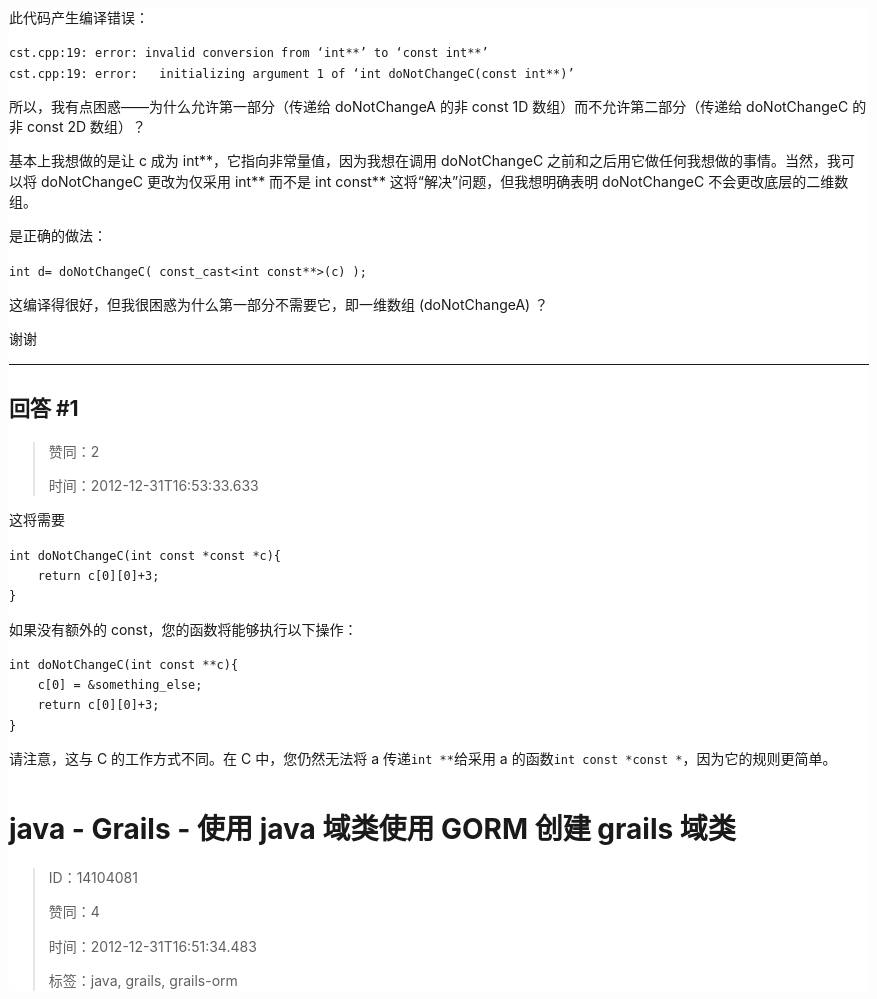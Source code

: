 此代码产生编译错误：

```
cst.cpp:19: error: invalid conversion from ‘int**’ to ‘const int**’
cst.cpp:19: error:   initializing argument 1 of ‘int doNotChangeC(const int**)’ 
```

所以，我有点困惑——为什么允许第一部分（传递给 doNotChangeA 的非 const 1D 数组）而不允许第二部分（传递给 doNotChangeC 的非 const 2D 数组）？

基本上我想做的是让 c 成为 int**，它指向非常量值，因为我想在调用 doNotChangeC 之前和之后用它做任何我想做的事情。当然，我可以将 doNotChangeC 更改为仅采用 int** 而不是 int const** 这将“解决”问题，但我想明确表明 doNotChangeC 不会更改底层的二维数组。

是正确的做法：

```
int d= doNotChangeC( const_cast<int const**>(c) ); 
```

这编译得很好，但我很困惑为什么第一部分不需要它，即一维数组 (doNotChangeA) ？

谢谢

* * *

## 回答 #1

> 赞同：2
> 
> 时间：2012-12-31T16:53:33.633

这将需要

```
int doNotChangeC(int const *const *c){
    return c[0][0]+3;
} 
```

如果没有额外的 const，您的函数将能够执行以下操作：

```
int doNotChangeC(int const **c){
    c[0] = &something_else;
    return c[0][0]+3;
} 
```

请注意，这与 C 的工作方式不同。在 C 中，您仍然无法将 a 传递`int **`给采用 a 的函数`int const *const *`，因为它的规则更简单。

# java - Grails - 使用 java 域类使用 GORM 创建 grails 域类

> ID：14104081
> 
> 赞同：4
> 
> 时间：2012-12-31T16:51:34.483
> 
> 标签：java, grails, grails-orm
